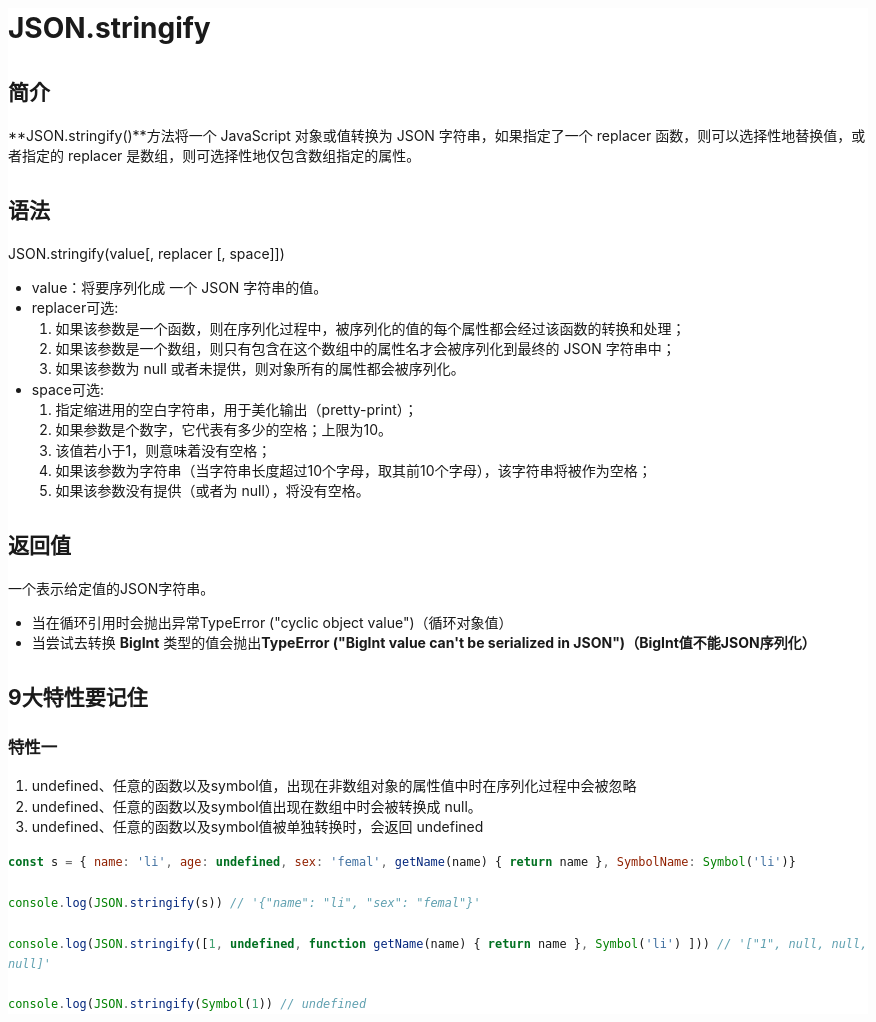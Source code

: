 # JSON.stringify

## 简介

**JSON.stringify()**方法将一个 JavaScript 对象或值转换为 JSON 字符串，如果指定了一个 replacer 函数，则可以选择性地替换值，或者指定的 replacer 是数组，则可选择性地仅包含数组指定的属性。

##  语法

JSON.stringify(value[, replacer [, space]])

+ value：将要序列化成 一个 JSON 字符串的值。
+ replacer可选: 
  1. 如果该参数是一个函数，则在序列化过程中，被序列化的值的每个属性都会经过该函数的转换和处理；
  2. 如果该参数是一个数组，则只有包含在这个数组中的属性名才会被序列化到最终的 JSON 字符串中；
  3. 如果该参数为 null 或者未提供，则对象所有的属性都会被序列化。
+ space可选: 
  1. 指定缩进用的空白字符串，用于美化输出（pretty-print）；
  2. 如果参数是个数字，它代表有多少的空格；上限为10。
  3. 该值若小于1，则意味着没有空格；
  4. 如果该参数为字符串（当字符串长度超过10个字母，取其前10个字母），该字符串将被作为空格；
  5. 如果该参数没有提供（或者为 null），将没有空格。

## 返回值

一个表示给定值的JSON字符串。

+ 当在循环引用时会抛出异常TypeError ("cyclic object value")（循环对象值）
+ 当尝试去转换 **BigInt** 类型的值会抛出**TypeError **("BigInt value can't be serialized in JSON")**（BigInt值不能JSON序列化）**

## 9大特性要记住

### 特性一

1. undefined、任意的函数以及symbol值，出现在非数组对象的属性值中时在序列化过程中会被忽略
2. undefined、任意的函数以及symbol值出现在数组中时会被转换成 null。
3. undefined、任意的函数以及symbol值被单独转换时，会返回 undefined

```js
const s = { name: 'li', age: undefined, sex: 'femal', getName(name) { return name }, SymbolName: Symbol('li')}

console.log(JSON.stringify(s)) // '{"name": "li", "sex": "femal"}'

console.log(JSON.stringify([1, undefined, function getName(name) { return name }, Symbol('li') ])) // '["1", null, null, null]'

console.log(JSON.stringify(Symbol(1)) // undefined
```


  [Symbol('lq')]: 'lq'}
  [ Symbol('lq') ]: 'lq',